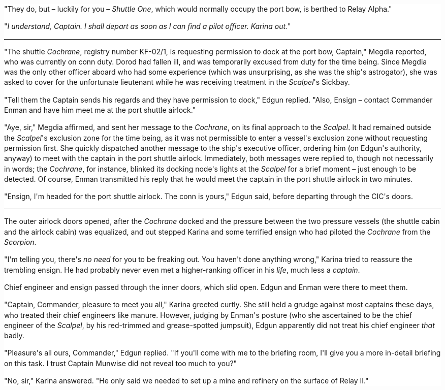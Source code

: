 &quot;They do, but – luckily for you – _Shuttle One_, which would normally occupy the port bow, is berthed to Relay Alpha.&quot;

&quot;_I understand, Captain. I shall depart as soon as I can find a pilot officer. Karina out._&quot;

---

&quot;The shuttle _Cochrane_, registry number KF-02/1, is requesting permission to dock at the port bow, Captain,&quot; Megdia reported, who was currently on conn duty. Dorod had fallen ill, and was temporarily excused from duty for the time being. Since Megdia was the only other officer aboard who had some experience (which was unsurprising, as she was the ship&#39;s astrogator), she was asked to cover for the unfortunate lieutenant while he was receiving treatment in the _Scalpel_&#39;s Sickbay.

&quot;Tell them the Captain sends his regards and they have permission to dock,&quot; Edgun replied. &quot;Also, Ensign – contact Commander Enman and have him meet me at the port shuttle airlock.&quot;

&quot;Aye, sir,&quot; Megdia affirmed, and sent her message to the _Cochrane_, on its final approach to the _Scalpel_. It had remained outside the _Scalpel_&#39;s exclusion zone for the time being, as it was not permissible to enter a vessel&#39;s exclusion zone without requesting permission first. She quickly dispatched another message to the ship&#39;s executive officer, ordering him (on Edgun&#39;s authority, anyway) to meet with the captain in the port shuttle airlock. Immediately, both messages were replied to, though not necessarily in words; the _Cochrane_, for instance, blinked its docking node&#39;s lights at the _Scalpel_ for a brief moment – just enough to be detected. Of course, Enman transmitted his reply that he would meet the captain in the port shuttle airlock in two minutes.

&quot;Ensign, I&#39;m headed for the port shuttle airlock. The conn is yours,&quot; Edgun said, before departing through the CIC&#39;s doors.

---

The outer airlock doors opened, after the _Cochrane_ docked and the pressure between the two pressure vessels (the shuttle cabin and the airlock cabin) was equalized, and out stepped Karina and some terrified ensign who had piloted the _Cochrane_ from the _Scorpion_.

&quot;I&#39;m telling you, there&#39;s _no need_ for you to be freaking out. You haven&#39;t done anything wrong,&quot; Karina tried to reassure the trembling ensign. He had probably never even met a higher-ranking officer in his _life_, much less a _captain_.

Chief engineer and ensign passed through the inner doors, which slid open. Edgun and Enman were there to meet them.

&quot;Captain, Commander, pleasure to meet you all,&quot; Karina greeted curtly. She still held a grudge against most captains these days, who treated their chief engineers like manure. However, judging by Enman&#39;s posture (who she ascertained to be the chief engineer of the _Scalpel_, by his red-trimmed and grease-spotted jumpsuit), Edgun apparently did not treat his chief engineer _that_ badly.

&quot;Pleasure&#39;s all ours, Commander,&quot; Edgun replied. &quot;If you&#39;ll come with me to the briefing room, I&#39;ll give you a more in-detail briefing on this task. I trust Captain Munwise did not reveal too much to you?&quot;

&quot;No, sir,&quot; Karina answered. &quot;He only said we needed to set up a mine and refinery on the surface of Relay II.&quot;
